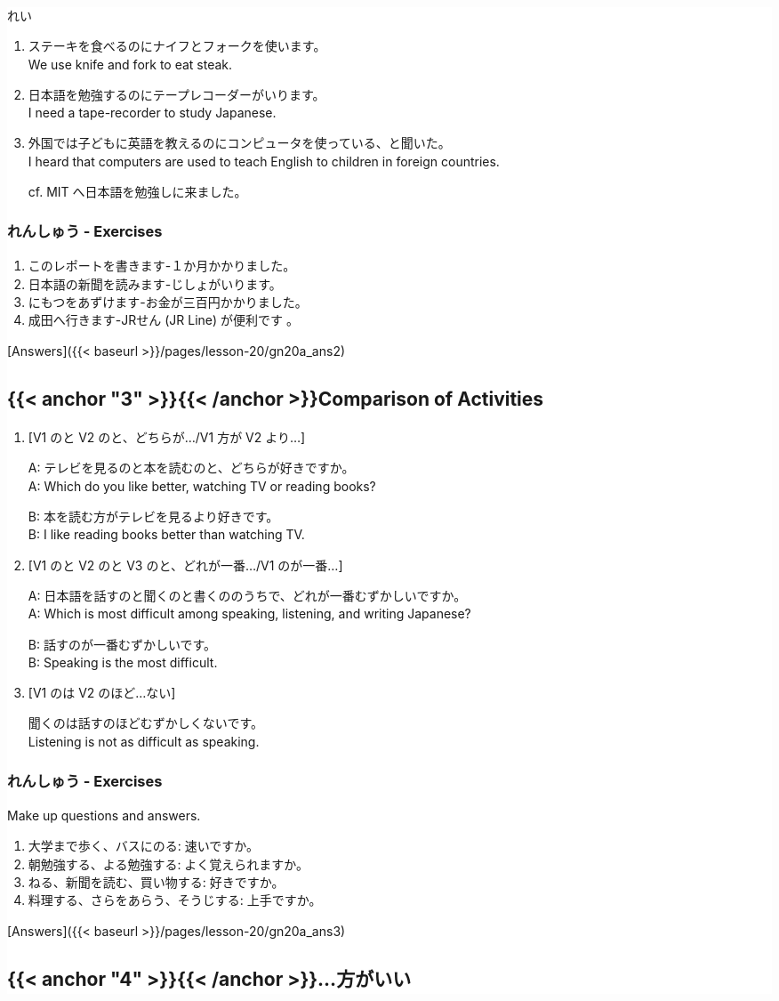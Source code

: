 れい

1.  ステーキを食べるのにナイフとフォークを使います。  
    We use knife and fork to eat steak.
    
2.  日本語を勉強するのにテープレコーダーがいります。  
    I need a tape-recorder to study Japanese.
    
3.  外国では子どもに英語を教えるのにコンピュータを使っている、と聞いた。  
    I heard that computers are used to teach English to children in foreign countries.
    
    cf. MIT へ日本語を勉強しに来ました。
    

### れんしゅう - Exercises

1.  このレポートを書きます-１か月かかりました。
2.  日本語の新聞を読みます-じしょがいります。
3.  にもつをあずけます-お金が三百円かかりました。
4.  成田へ行きます-JRせん (JR Line) が便利です 。

[Answers]({{< baseurl >}}/pages/lesson-20/gn20a_ans2)

{{< anchor "3" >}}{{< /anchor >}}Comparison of Activities
---------------------------------------------------------

1.  \[V1 のと V2 のと、どちらが…/V1 方が V2 より…\]
    
    A: テレビを見るのと本を読むのと、どちらが好きですか。  
    A: Which do you like better, watching TV or reading books?
    
    B: 本を読む方がテレビを見るより好きです。  
    B: I like reading books better than watching TV.
    
2.  \[V1 のと V2 のと V3 のと、どれが一番…/V1 のが一番…\]
    
    A: 日本語を話すのと聞くのと書くののうちで、どれが一番むずかしいですか。  
    A: Which is most difficult among speaking, listening, and writing Japanese?
    
    B: 話すのが一番むずかしいです。  
    B: Speaking is the most difficult.
    
3.  \[V1 のは V2 のほど…ない\]
    
    聞くのは話すのほどむずかしくないです。  
    Listening is not as difficult as speaking.
    

### れんしゅう - Exercises

Make up questions and answers.

1.  大学まで歩く、バスにのる: 速いですか。
2.  朝勉強する、よる勉強する: よく覚えられますか。
3.  ねる、新聞を読む、買い物する: 好きですか。
4.  料理する、さらをあらう、そうじする: 上手ですか。

[Answers]({{< baseurl >}}/pages/lesson-20/gn20a_ans3)

{{< anchor "4" >}}{{< /anchor >}}…方がいい
--------------------------------------
